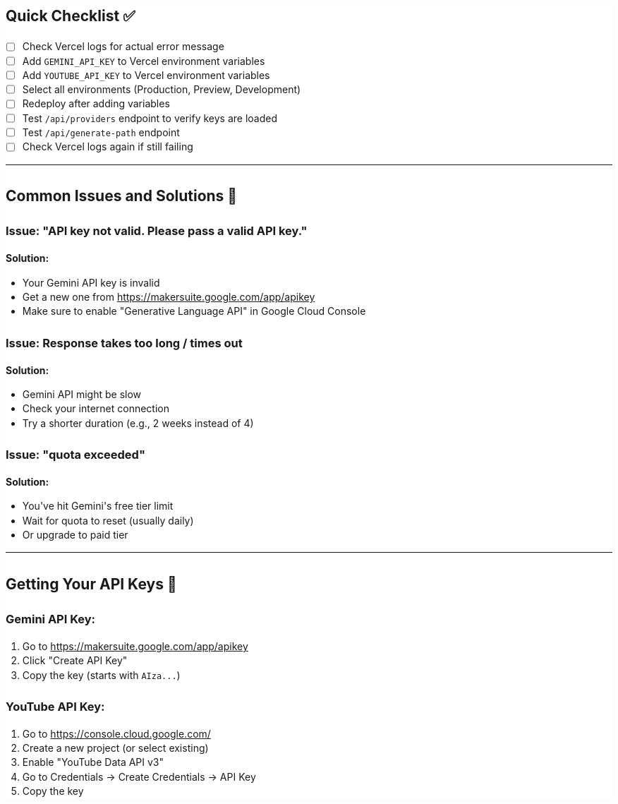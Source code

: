 
## Quick Checklist ✅

- [ ] Check Vercel logs for actual error message
- [ ] Add `GEMINI_API_KEY` to Vercel environment variables
- [ ] Add `YOUTUBE_API_KEY` to Vercel environment variables
- [ ] Select all environments (Production, Preview, Development)
- [ ] Redeploy after adding variables
- [ ] Test `/api/providers` endpoint to verify keys are loaded
- [ ] Test `/api/generate-path` endpoint
- [ ] Check Vercel logs again if still failing

---

## Common Issues and Solutions 🔧

### Issue: "API key not valid. Please pass a valid API key."
**Solution:** 
- Your Gemini API key is invalid
- Get a new one from https://makersuite.google.com/app/apikey
- Make sure to enable "Generative Language API" in Google Cloud Console

### Issue: Response takes too long / times out
**Solution:**
- Gemini API might be slow
- Check your internet connection
- Try a shorter duration (e.g., 2 weeks instead of 4)

### Issue: "quota exceeded"
**Solution:**
- You've hit Gemini's free tier limit
- Wait for quota to reset (usually daily)
- Or upgrade to paid tier

---

## Getting Your API Keys 🔑

### Gemini API Key:
1. Go to https://makersuite.google.com/app/apikey
2. Click "Create API Key"
3. Copy the key (starts with `AIza...`)

### YouTube API Key:
1. Go to https://console.cloud.google.com/
2. Create a new project (or select existing)
3. Enable "YouTube Data API v3"
4. Go to Credentials → Create Credentials → API Key
5. Copy the key
